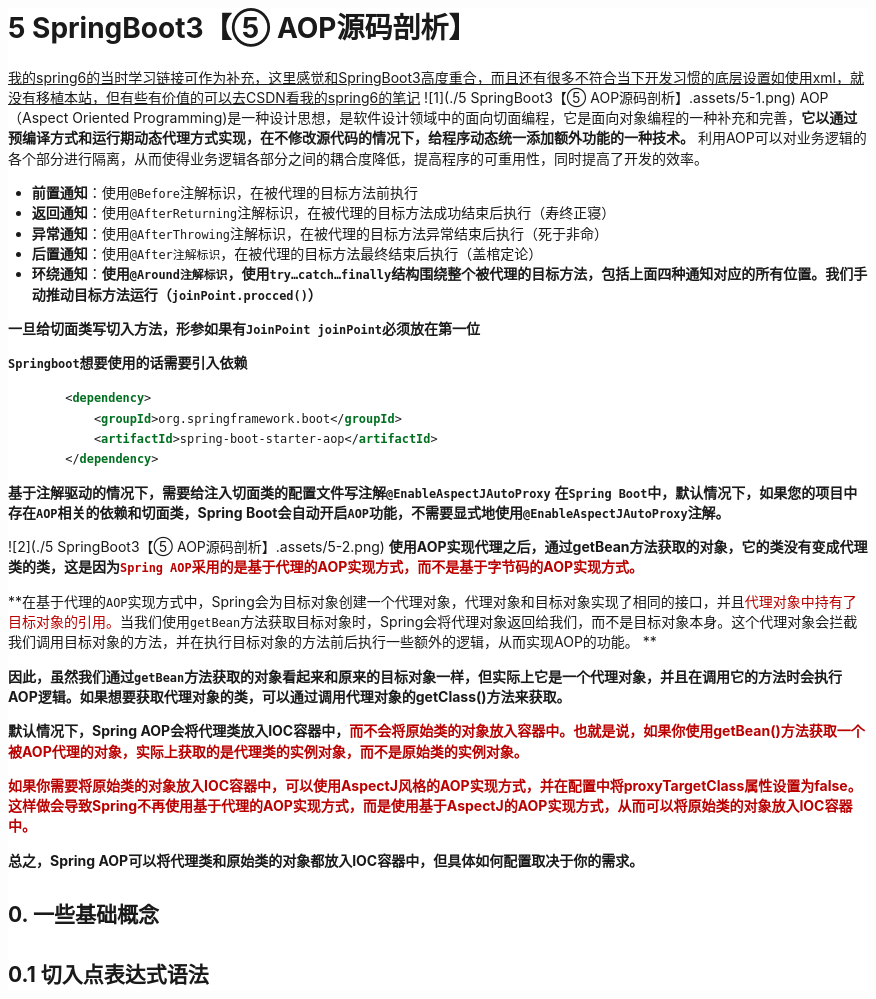 # 5 SpringBoot3【⑤ AOP源码剖析】

[我的spring6的当时学习链接可作为补充，这里感觉和SpringBoot3高度重合，而且还有很多不符合当下开发习惯的底层设置如使用xml，就没有移植本站，但有些有价值的可以去CSDN看我的spring6的笔记](https://blog.csdn.net/weixin_44981126/article/details/130967125?spm=1001.2014.3001.5502)
![1](./5 SpringBoot3【⑤ AOP源码剖析】.assets/5-1.png)
AOP（Aspect Oriented Programming)是一种设计思想，是软件设计领域中的面向切面编程，它是面向对象编程的一种补充和完善，**它以通过预编译方式和运行期动态代理方式实现，在不修改源代码的情况下，给程序动态统一添加额外功能的一种技术。** 利用AOP可以对业务逻辑的各个部分进行隔离，从而使得业务逻辑各部分之间的耦合度降低，提高程序的可重用性，同时提高了开发的效率。

- **前置通知**：使用`@Before`注解标识，在被代理的目标方法前执行
- **返回通知**：使用`@AfterReturning`注解标识，在被代理的目标方法成功结束后执行（寿终正寝）
- **异常通知**：使用`@AfterThrowing`注解标识，在被代理的目标方法异常结束后执行（死于非命）
- **后置通知**：使用`@After注解标识`，在被代理的目标方法最终结束后执行（盖棺定论）
- **环绕通知**：**使用`@Around注解标识`，使用`try…catch…finally`结构围绕整个被代理的目标方法，包括上面四种通知对应的所有位置。我们手动推动目标方法运行（`joinPoint.procced()`）**

**一旦给切面类写切入方法，形参如果有`JoinPoint joinPoint`必须放在第一位**

**`Springboot`想要使用的话需要引入依赖**

```xml
        <dependency>
            <groupId>org.springframework.boot</groupId>
            <artifactId>spring-boot-starter-aop</artifactId>
        </dependency>
```

**基于注解驱动的情况下，需要给注入切面类的配置文件写注解`@EnableAspectJAutoProxy`**
**在`Spring Boot`中，默认情况下，如果您的项目中存在`AOP`相关的依赖和切面类，Spring Boot会自动开启`AOP`功能，不需要显式地使用`@EnableAspectJAutoProxy`注解。**

![2](./5 SpringBoot3【⑤ AOP源码剖析】.assets/5-2.png)
**使用AOP实现代理之后，通过getBean方法获取的对象，它的类没有变成代理类的类，这是因为<font color="bb000">`Spring AOP`采用的是基于代理的AOP实现方式，而不是基于字节码的AOP实现方式。</font>**

**在基于代理的`AOP`实现方式中，Spring会为目标对象创建一个代理对象，代理对象和目标对象实现了相同的接口，并且<font color="bb000">代理对象中持有了目标对象的引用。</font>当我们使用`getBean`方法获取目标对象时，Spring会将代理对象返回给我们，而不是目标对象本身。这个代理对象会拦截我们调用目标对象的方法，并在执行目标对象的方法前后执行一些额外的逻辑，从而实现AOP的功能。
**

**因此，虽然我们通过`getBean`方法获取的对象看起来和原来的目标对象一样，但实际上它是一个代理对象，并且在调用它的方法时会执行AOP逻辑。如果想要获取代理对象的类，可以通过调用代理对象的getClass()方法来获取。**

**默认情况下，Spring AOP会将代理类放入IOC容器中，<font color="bb000">而不会将原始类的对象放入容器中。也就是说，如果你使用getBean()方法获取一个被AOP代理的对象，实际上获取的是代理类的实例对象，而不是原始类的实例对象。</font>**

**<font color="bb000">如果你需要将原始类的对象放入IOC容器中，可以使用AspectJ风格的AOP实现方式，并在配置中将proxyTargetClass属性设置为false。这样做会导致Spring不再使用基于代理的AOP实现方式，而是使用基于AspectJ的AOP实现方式，从而可以将原始类的对象放入IOC容器中。</font>**

**总之，Spring AOP可以将代理类和原始类的对象都放入IOC容器中，但具体如何配置取决于你的需求。**



## 0. 一些基础概念

## 0.1 切入点表达式语法
